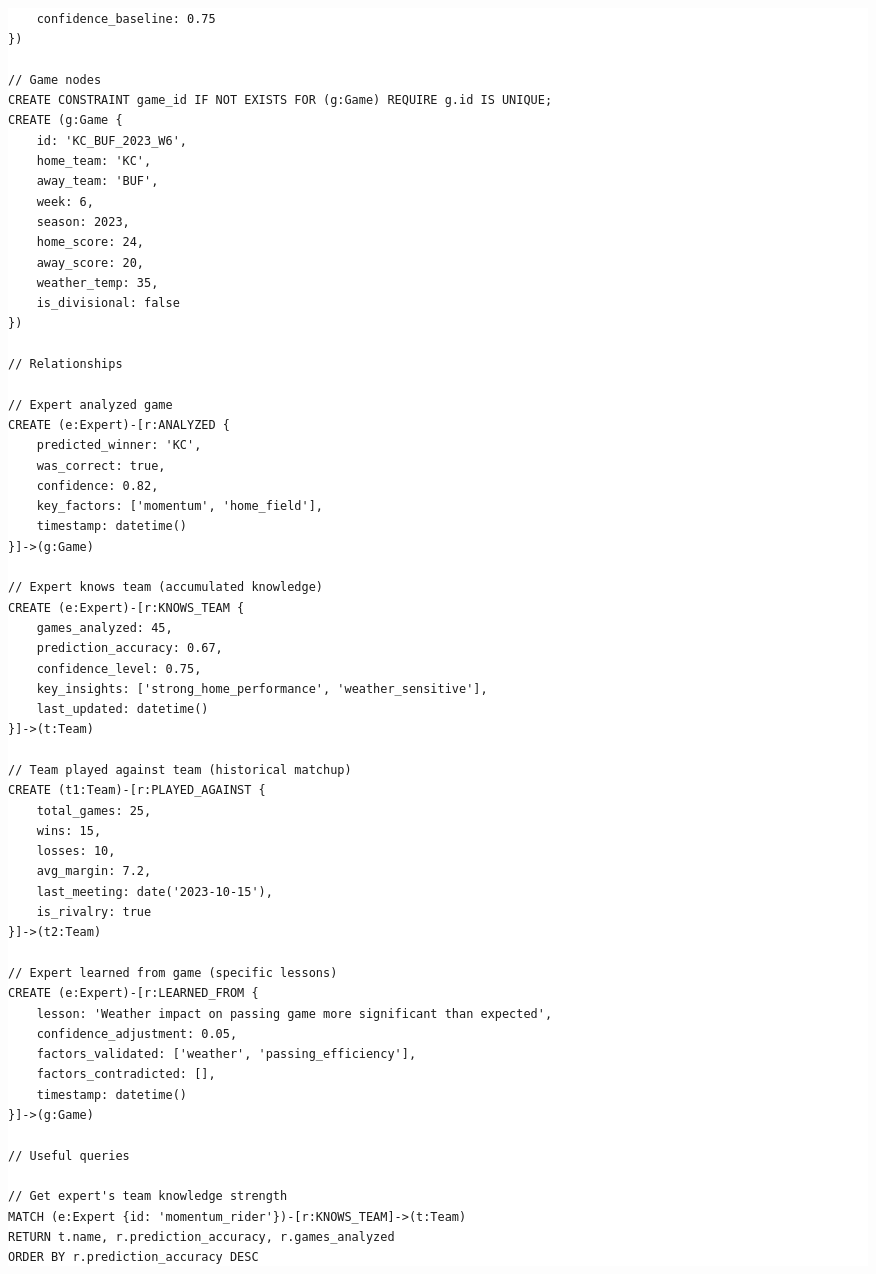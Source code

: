 ```cypher
    confidence_baseline: 0.75
})

// Game nodes
CREATE CONSTRAINT game_id IF NOT EXISTS FOR (g:Game) REQUIRE g.id IS UNIQUE;
CREATE (g:Game {
    id: 'KC_BUF_2023_W6',
    home_team: 'KC',
    away_team: 'BUF',
    week: 6,
    season: 2023,
    home_score: 24,
    away_score: 20,
    weather_temp: 35,
    is_divisional: false
})

// Relationships

// Expert analyzed game
CREATE (e:Expert)-[r:ANALYZED {
    predicted_winner: 'KC',
    was_correct: true,
    confidence: 0.82,
    key_factors: ['momentum', 'home_field'],
    timestamp: datetime()
}]->(g:Game)

// Expert knows team (accumulated knowledge)
CREATE (e:Expert)-[r:KNOWS_TEAM {
    games_analyzed: 45,
    prediction_accuracy: 0.67,
    confidence_level: 0.75,
    key_insights: ['strong_home_performance', 'weather_sensitive'],
    last_updated: datetime()
}]->(t:Team)

// Team played against team (historical matchup)
CREATE (t1:Team)-[r:PLAYED_AGAINST {
    total_games: 25,
    wins: 15,
    losses: 10,
    avg_margin: 7.2,
    last_meeting: date('2023-10-15'),
    is_rivalry: true
}]->(t2:Team)

// Expert learned from game (specific lessons)
CREATE (e:Expert)-[r:LEARNED_FROM {
    lesson: 'Weather impact on passing game more significant than expected',
    confidence_adjustment: 0.05,
    factors_validated: ['weather', 'passing_efficiency'],
    factors_contradicted: [],
    timestamp: datetime()
}]->(g:Game)

// Useful queries

// Get expert's team knowledge strength
MATCH (e:Expert {id: 'momentum_rider'})-[r:KNOWS_TEAM]->(t:Team)
RETURN t.name, r.prediction_accuracy, r.games_analyzed
ORDER BY r.prediction_accuracy DESC

```